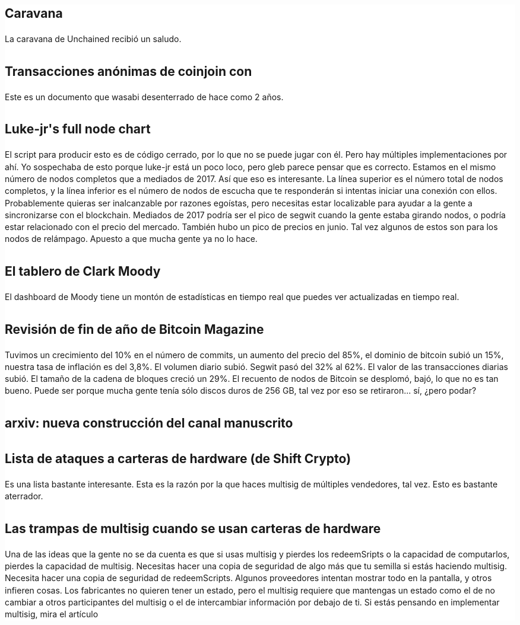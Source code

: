 ## Caravana

La caravana de Unchained recibió un saludo.

## Transacciones anónimas de coinjoin con

Este es un documento que wasabi desenterrado de hace como 2 años.

## Luke-jr's full node chart

El script para producir esto es de código cerrado, por lo que no se puede jugar con él. Pero hay múltiples implementaciones por ahí. Yo sospechaba de esto porque luke-jr está un poco loco, pero gleb parece pensar que es correcto. Estamos en el mismo número de nodos completos que a mediados de 2017. Así que eso es interesante. La línea superior es el número total de nodos completos, y la línea inferior es el número de nodos de escucha que te responderán si intentas iniciar una conexión con ellos. Probablemente quieras ser inalcanzable por razones egoístas, pero necesitas estar localizable para ayudar a la gente a sincronizarse con el blockchain. Mediados de 2017 podría ser el pico de segwit cuando la gente estaba girando nodos, o podría estar relacionado con el precio del mercado.  También hubo un pico de precios en junio. Tal vez algunos de estos son para los nodos de relámpago. Apuesto a que mucha gente ya no lo hace.

## El tablero de Clark Moody

El dashboard de Moody tiene un montón de estadísticas en tiempo real que puedes ver actualizadas en tiempo real.

## Revisión de fin de año de Bitcoin Magazine

Tuvimos un crecimiento del 10% en el número de commits, un aumento del precio del 85%, el dominio de bitcoin subió un 15%, nuestra tasa de inflación es del 3,8%. El volumen diario subió. Segwit pasó del 32% al 62%. El valor de las transacciones diarias subió. El tamaño de la cadena de bloques creció un 29%. El recuento de nodos de Bitcoin se desplomó, bajó, lo que no es tan bueno. Puede ser porque mucha gente tenía sólo discos duros de 256 GB, tal vez por eso se retiraron... sí, ¿pero podar?

## arxiv: nueva construcción del canal manuscrito

## Lista de ataques a carteras de hardware (de Shift Crypto)

Es una lista bastante interesante. Esta es la razón por la que haces multisig de múltiples vendedores, tal vez. Esto es bastante aterrador.

## Las trampas de multisig cuando se usan carteras de hardware

Una de las ideas que la gente no se da cuenta es que si usas multisig y pierdes los redeemSripts o la capacidad de computarlos, pierdes la capacidad de multisig. Necesitas hacer una copia de seguridad de algo más que tu semilla si estás haciendo multisig. Necesita hacer una copia de seguridad de redeemScripts. Algunos proveedores intentan mostrar todo en la pantalla, y otros infieren cosas. Los fabricantes no quieren tener un estado, pero el multisig requiere que mantengas un estado como el de no cambiar a otros participantes del multisig o el de intercambiar información por debajo de ti. Si estás pensando en implementar multisig, mira el artículo
